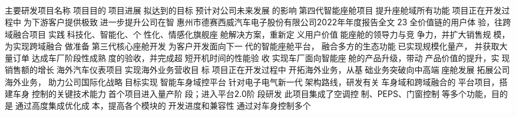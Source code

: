 主要研发项目名称
项目目的
项目进展
拟达到的目标
预计对公司未来发展
的影响
第四代智能座舱项目
提升座舱域所有功能
项目正在开发过程中
为下游客户提供极致
进一步提升公司在智
惠州市德赛西威汽车电子股份有限公司2022年年度报告全文
23
全价值链的用户体
验，往跨域融合项目
实践
科技化、智能化、个
性化、情感化旗舰座
舱解决方案，重新定
义用户价值
能座舱的领导力与竞
争力，并扩大销售规
模，为实现跨域融合
做准备
第三代核心座舱开发
为客户开发面向下一
代的智能座舱平台，
融合多方的生态功能
已实现规模化量产，
并获取大量订单
达成车厂阶段性成熟
度的验收，并完成超
短开机时间的性能验
收
实现车厂面向智能座
舱的产品升级，带动
产品价值的提升，实
现销售额的增长
海外汽车仪表项目
实现海外业务营收目
标
项目正在开发过程中
开拓海外业务，从基
础业务突破向中高端
座舱发展
拓展公司海外业务，
助力公司国际化战略
目标实现
智能车身域控平台
针对电子电气新一代
架构路线，研发有关
车身域和跨域融合的
平台项目，搭建车身
控制的关键技术能力
首个项目进入量产阶
段；进入平台2.0阶
段研发
此项目集成了空调控
制、PEPS、门窗控制
等多个功能，目的是
通过高度集成优化成
本，提高各个模块的
开发进度和兼容性
通过对车身控制多个